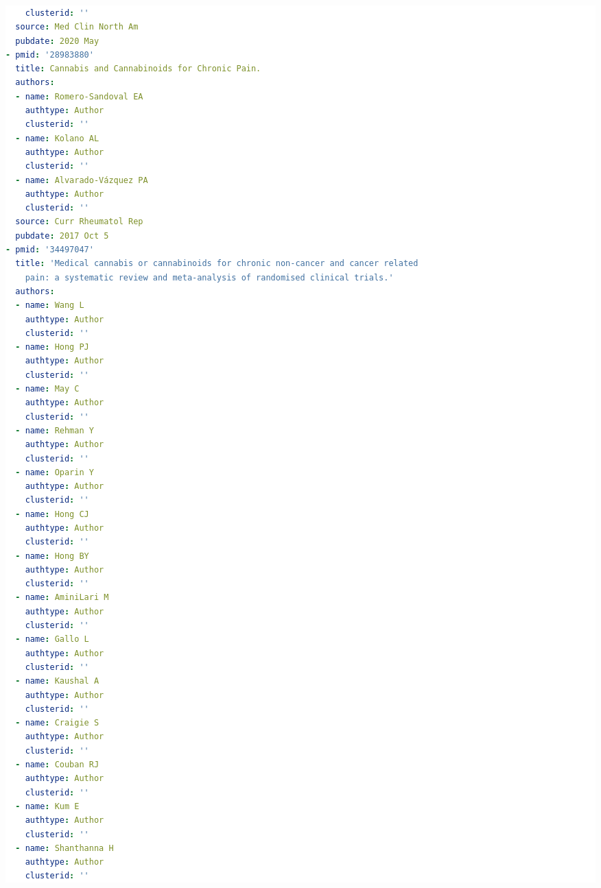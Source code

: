 ```yaml
    clusterid: ''
  source: Med Clin North Am
  pubdate: 2020 May
- pmid: '28983880'
  title: Cannabis and Cannabinoids for Chronic Pain.
  authors:
  - name: Romero-Sandoval EA
    authtype: Author
    clusterid: ''
  - name: Kolano AL
    authtype: Author
    clusterid: ''
  - name: Alvarado-Vázquez PA
    authtype: Author
    clusterid: ''
  source: Curr Rheumatol Rep
  pubdate: 2017 Oct 5
- pmid: '34497047'
  title: 'Medical cannabis or cannabinoids for chronic non-cancer and cancer related
    pain: a systematic review and meta-analysis of randomised clinical trials.'
  authors:
  - name: Wang L
    authtype: Author
    clusterid: ''
  - name: Hong PJ
    authtype: Author
    clusterid: ''
  - name: May C
    authtype: Author
    clusterid: ''
  - name: Rehman Y
    authtype: Author
    clusterid: ''
  - name: Oparin Y
    authtype: Author
    clusterid: ''
  - name: Hong CJ
    authtype: Author
    clusterid: ''
  - name: Hong BY
    authtype: Author
    clusterid: ''
  - name: AminiLari M
    authtype: Author
    clusterid: ''
  - name: Gallo L
    authtype: Author
    clusterid: ''
  - name: Kaushal A
    authtype: Author
    clusterid: ''
  - name: Craigie S
    authtype: Author
    clusterid: ''
  - name: Couban RJ
    authtype: Author
    clusterid: ''
  - name: Kum E
    authtype: Author
    clusterid: ''
  - name: Shanthanna H
    authtype: Author
    clusterid: ''
```